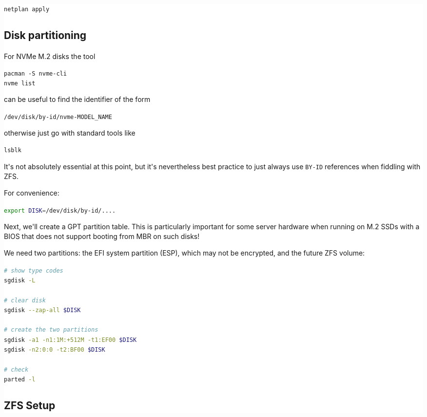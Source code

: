 ```bash
netplan apply
```

## Disk partitioning

For NVMe M.2 disks the tool

```
pacman -S nvme-cli
nvme list
```

can be useful to find the identifier of the form

```
/dev/disk/by-id/nvme-MODEL_NAME
```

otherwise just go with standard tools like

```
lsblk
```

It's not absolutely essential at this point, but it's nevertheless best
practice to just always use `BY-ID` references when fiddling with ZFS.

For convenience:

```bash
export DISK=/dev/disk/by-id/....
```

Next, we'll create a GPT partition table. This is particularly important for
some server hardware when running on M.2 SSDs with a BIOS that does not support
booting from MBR on such disks!

We need two partitions: the EFI system partition (ESP), which may not be
encrypted, and the future ZFS volume:

```bash
# show type codes
sgdisk -L

# clear disk
sgdisk --zap-all $DISK

# create the two partitions
sgdisk -a1 -n1:1M:+512M -t1:EF00 $DISK
sgdisk -n2:0:0 -t2:BF00 $DISK

# check
parted -l
```

## ZFS Setup
